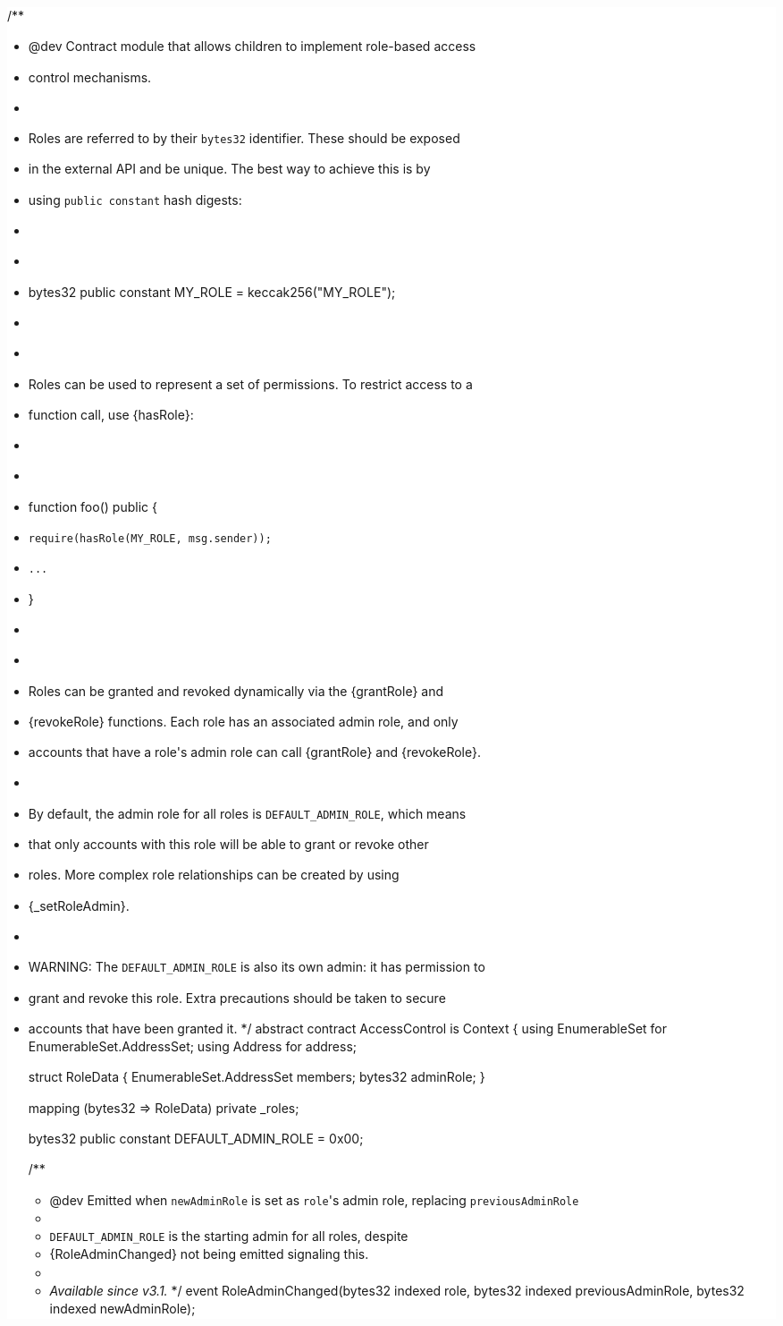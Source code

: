 


/**
 * @dev Contract module that allows children to implement role-based access
 * control mechanisms.
 *
 * Roles are referred to by their `bytes32` identifier. These should be exposed
 * in the external API and be unique. The best way to achieve this is by
 * using `public constant` hash digests:
 *
 * ```
 * bytes32 public constant MY_ROLE = keccak256("MY_ROLE");
 * ```
 *
 * Roles can be used to represent a set of permissions. To restrict access to a
 * function call, use {hasRole}:
 *
 * ```
 * function foo() public {
 *     require(hasRole(MY_ROLE, msg.sender));
 *     ...
 * }
 * ```
 *
 * Roles can be granted and revoked dynamically via the {grantRole} and
 * {revokeRole} functions. Each role has an associated admin role, and only
 * accounts that have a role's admin role can call {grantRole} and {revokeRole}.
 *
 * By default, the admin role for all roles is `DEFAULT_ADMIN_ROLE`, which means
 * that only accounts with this role will be able to grant or revoke other
 * roles. More complex role relationships can be created by using
 * {_setRoleAdmin}.
 *
 * WARNING: The `DEFAULT_ADMIN_ROLE` is also its own admin: it has permission to
 * grant and revoke this role. Extra precautions should be taken to secure
 * accounts that have been granted it.
 */
abstract contract AccessControl is Context {
    using EnumerableSet for EnumerableSet.AddressSet;
    using Address for address;

    struct RoleData {
        EnumerableSet.AddressSet members;
        bytes32 adminRole;
    }

    mapping (bytes32 => RoleData) private _roles;

    bytes32 public constant DEFAULT_ADMIN_ROLE = 0x00;

    /**
     * @dev Emitted when `newAdminRole` is set as ``role``'s admin role, replacing `previousAdminRole`
     *
     * `DEFAULT_ADMIN_ROLE` is the starting admin for all roles, despite
     * {RoleAdminChanged} not being emitted signaling this.
     *
     * _Available since v3.1._
     */
    event RoleAdminChanged(bytes32 indexed role, bytes32 indexed previousAdminRole, bytes32 indexed newAdminRole);
